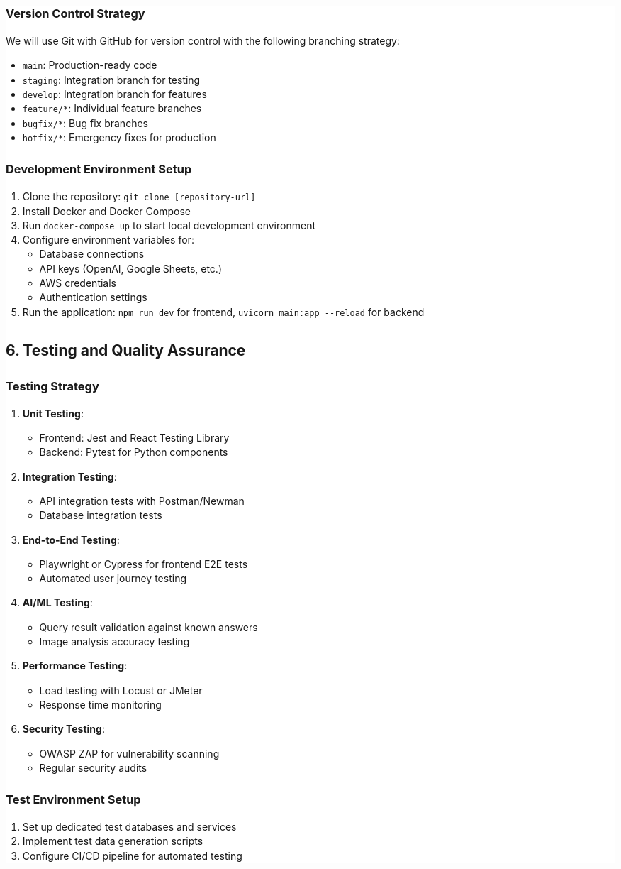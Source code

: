 ### Version Control Strategy

We will use Git with GitHub for version control with the following branching strategy:
- `main`: Production-ready code
- `staging`: Integration branch for testing
- `develop`: Integration branch for features
- `feature/*`: Individual feature branches
- `bugfix/*`: Bug fix branches
- `hotfix/*`: Emergency fixes for production

### Development Environment Setup

1. Clone the repository: `git clone [repository-url]`
2. Install Docker and Docker Compose
3. Run `docker-compose up` to start local development environment
4. Configure environment variables for:
   - Database connections
   - API keys (OpenAI, Google Sheets, etc.)
   - AWS credentials
   - Authentication settings
5. Run the application: `npm run dev` for frontend, `uvicorn main:app --reload` for backend

## 6. Testing and Quality Assurance

### Testing Strategy

1. **Unit Testing**:
   - Frontend: Jest and React Testing Library
   - Backend: Pytest for Python components

2. **Integration Testing**:
   - API integration tests with Postman/Newman
   - Database integration tests

3. **End-to-End Testing**:
   - Playwright or Cypress for frontend E2E tests
   - Automated user journey testing

4. **AI/ML Testing**:
   - Query result validation against known answers
   - Image analysis accuracy testing

5. **Performance Testing**:
   - Load testing with Locust or JMeter
   - Response time monitoring

6. **Security Testing**:
   - OWASP ZAP for vulnerability scanning
   - Regular security audits

### Test Environment Setup

1. Set up dedicated test databases and services
2. Implement test data generation scripts
3. Configure CI/CD pipeline for automated testing

